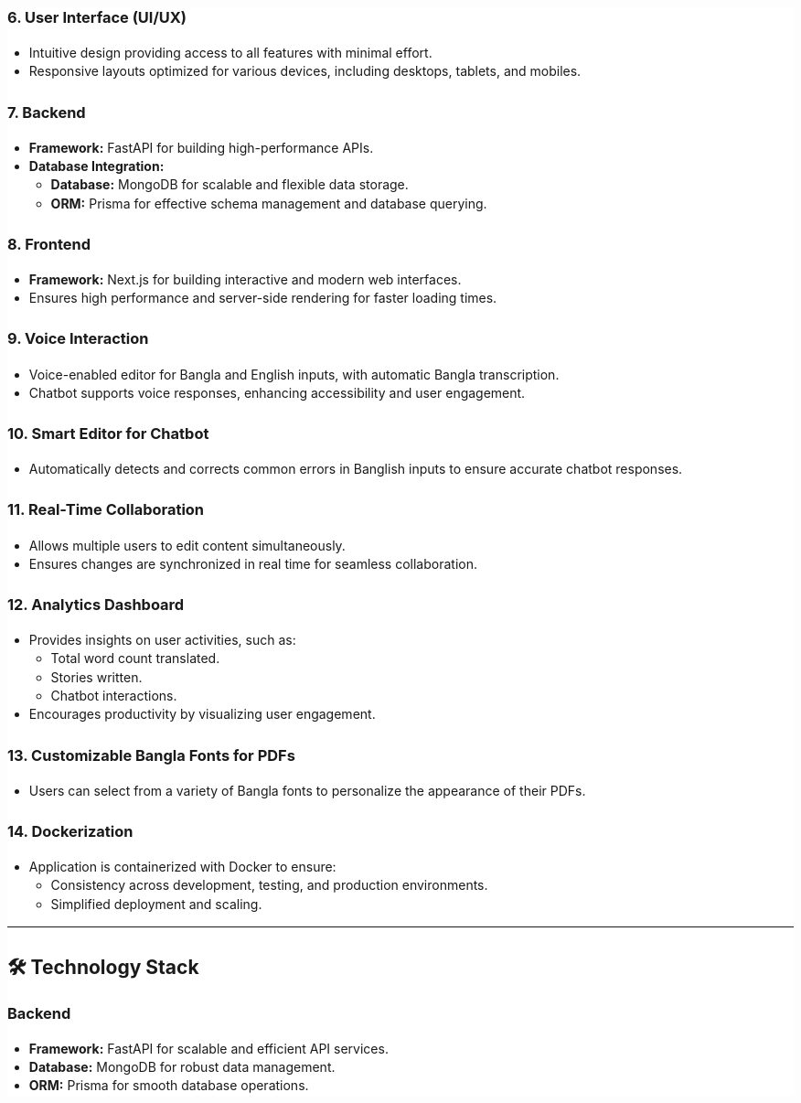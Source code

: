 ### 6. **User Interface (UI/UX)**
- Intuitive design providing access to all features with minimal effort.
- Responsive layouts optimized for various devices, including desktops, tablets, and mobiles.

### 7. **Backend**
- **Framework:** FastAPI for building high-performance APIs.
- **Database Integration:**
  - **Database:** MongoDB for scalable and flexible data storage.
  - **ORM:** Prisma for effective schema management and database querying.

### 8. **Frontend**
- **Framework:** Next.js for building interactive and modern web interfaces.
- Ensures high performance and server-side rendering for faster loading times.

### 9. **Voice Interaction**
- Voice-enabled editor for Bangla and English inputs, with automatic Bangla transcription.
- Chatbot supports voice responses, enhancing accessibility and user engagement.

### 10. **Smart Editor for Chatbot**
- Automatically detects and corrects common errors in Banglish inputs to ensure accurate chatbot responses.

### 11. **Real-Time Collaboration**
- Allows multiple users to edit content simultaneously.
- Ensures changes are synchronized in real time for seamless collaboration.

### 12. **Analytics Dashboard**
- Provides insights on user activities, such as:
  - Total word count translated.
  - Stories written.
  - Chatbot interactions.
- Encourages productivity by visualizing user engagement.

### 13. **Customizable Bangla Fonts for PDFs**
- Users can select from a variety of Bangla fonts to personalize the appearance of their PDFs.

### 14. **Dockerization**
- Application is containerized with Docker to ensure:
  - Consistency across development, testing, and production environments.
  - Simplified deployment and scaling.

---

## 🛠️ Technology Stack

### Backend
- **Framework:** FastAPI for scalable and efficient API services.
- **Database:** MongoDB for robust data management.
- **ORM:** Prisma for smooth database operations.
